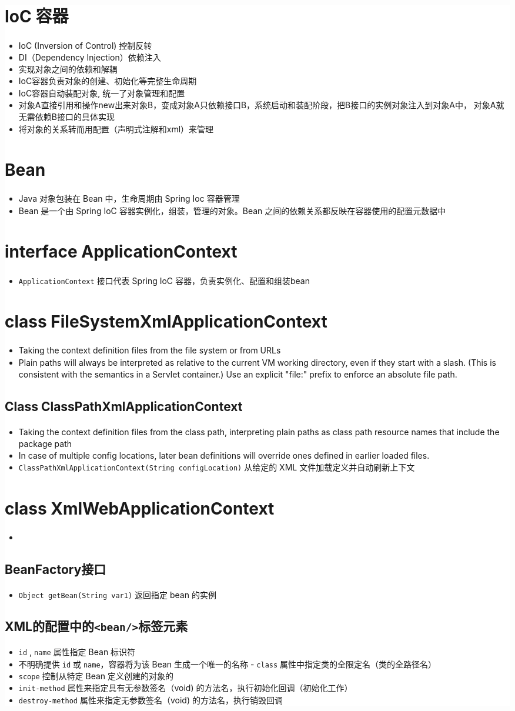 
# IoC 容器

- IoC (Inversion of Control) 控制反转
- DI（Dependency Injection）依赖注入
- 实现对象之间的依赖和解耦
- IoC容器负责对象的创建、初始化等完整生命周期
- IoC容器自动装配对象, 统一了对象管理和配置
- 对象A直接引用和操作new出来对象B，变成对象A只依赖接口B，系统启动和装配阶段，把B接口的实例对象注入到对象A中， 对象A就无需依赖B接口的具体实现
- 将对象的关系转而用配置（声明式注解和xml）来管理

# Bean

- Java 对象包装在 Bean 中，生命周期由 Spring Ioc 容器管理
- Bean 是一个由 Spring IoC 容器实例化，组装，管理的对象。Bean 之间的依赖关系都反映在容器使用的配置元数据中

# interface ApplicationContext

- `ApplicationContext` 接口代表 Spring IoC 容器，负责实例化、配置和组装bean

# class FileSystemXmlApplicationContext

- Taking the context definition files from the file system or from URLs
- Plain paths will always be interpreted as relative to the current VM working directory, even if they start with a slash. (This is consistent with the semantics in a Servlet container.) Use an explicit "file:" prefix to enforce an absolute file path.

## Class ClassPathXmlApplicationContext

- Taking the context definition files from the class path, interpreting plain paths as class path resource names that include the package path
- In case of multiple config locations, later bean definitions will override ones defined in earlier loaded files.
- `ClassPathXmlApplicationContext(String configLocation)` 从给定的 XML 文件加载定义并自动刷新上下文

# class XmlWebApplicationContext

- 


## BeanFactory接口

- `Object getBean(String var1)` 返回指定 bean 的实例

## XML的配置中的`<bean/>`标签元素

- `id` , `name` 属性指定 Bean 标识符
- 不明确提供 `id` 或 `name`，容器将为该 Bean 生成一个唯一的名称
- `class` 属性中指定类的全限定名（类的全路径名）
- `scope` 控制从特定 Bean 定义创建的对象的
- `init-method` 属性来指定具有无参数签名（void) 的方法名，执行初始化回调（初始化工作）
- `destroy-method` 属性来指定无参数签名（void) 的方法名，执行销毁回调
